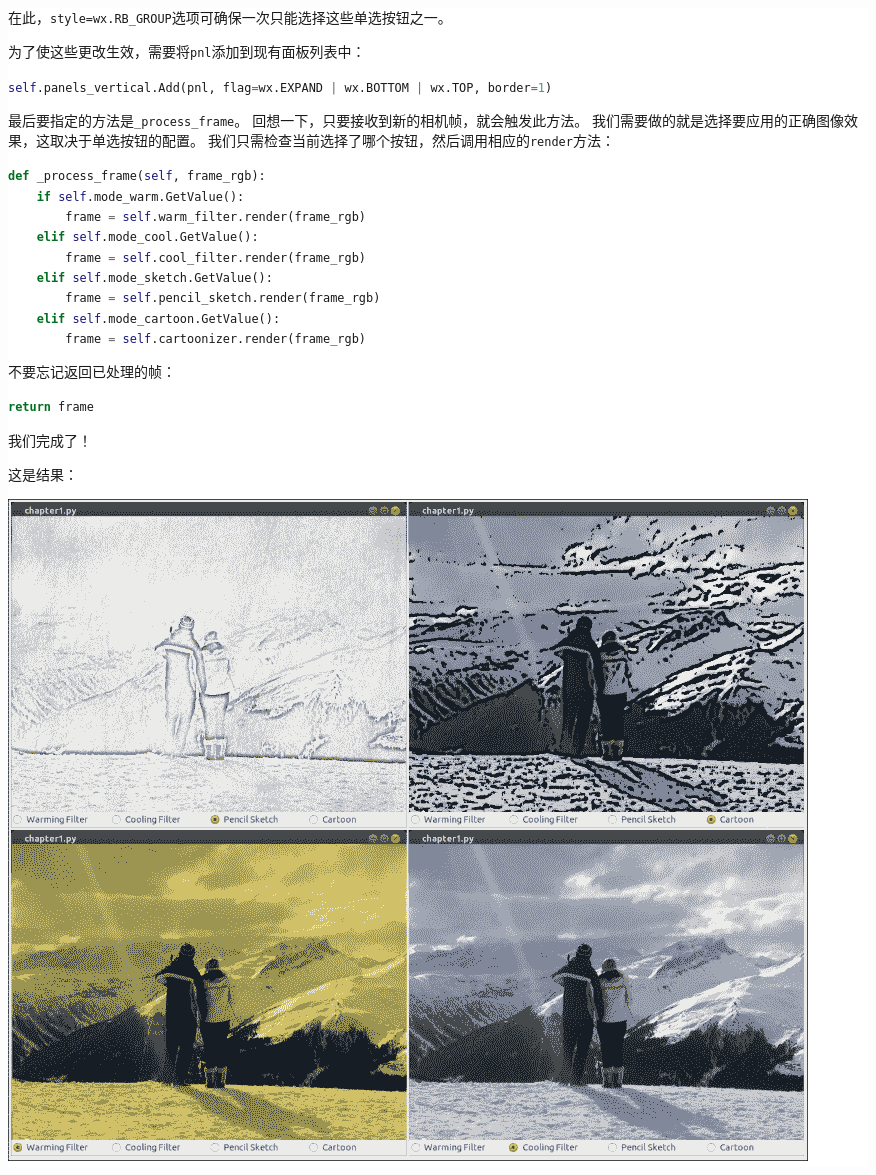 在此，`style=wx.RB_GROUP`选项可确保一次只能选择这些单选按钮之一。

为了使这些更改生效，需要将`pnl`添加到现有面板列表中：

```py
self.panels_vertical.Add(pnl, flag=wx.EXPAND | wx.BOTTOM | wx.TOP, border=1)
```

最后要指定的方法是`_process_frame`。 回想一下，只要接收到新的相机帧，就会触发此方法。 我们需要做的就是选择要应用的正确图像效果，这取决于单选按钮的配置。 我们只需检查当前选择了哪个按钮，然后调用相应的`render`方法：

```py
def _process_frame(self, frame_rgb):
    if self.mode_warm.GetValue():
        frame = self.warm_filter.render(frame_rgb)
    elif self.mode_cool.GetValue():
        frame = self.cool_filter.render(frame_rgb)
    elif self.mode_sketch.GetValue():
        frame = self.pencil_sketch.render(frame_rgb)
    elif self.mode_cartoon.GetValue():
        frame = self.cartoonizer.render(frame_rgb)
```

不要忘记返回已处理的帧：

```py
return frame
```

我们完成了！

这是结果：

![A custom filter layout](img/B04521_01_10.jpg)
